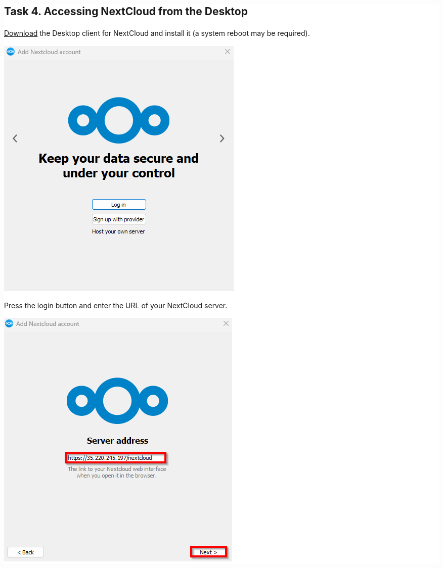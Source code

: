 ## Task 4. Accessing NextCloud from the Desktop
[Download](https://nextcloud.com/install/) the Desktop client for NextCloud and install it (a system reboot may be required).

![](/assets/NextCloud/pc/1.png)

Press the login button and enter the URL of your NextCloud server.

![](/assets/NextCloud/pc/2.png)
